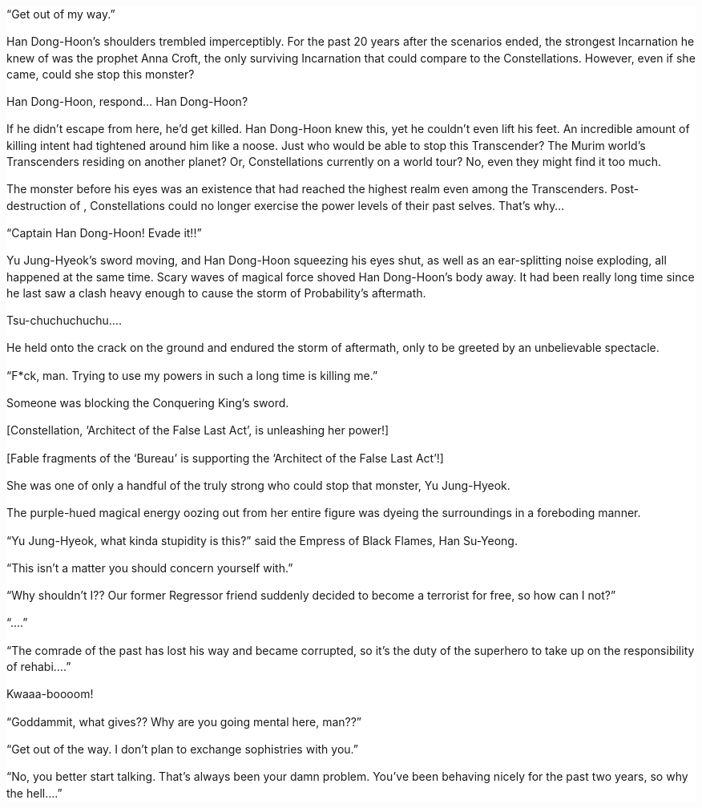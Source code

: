 “Get out of my way.”

Han Dong-Hoon’s shoulders trembled imperceptibly. For the past 20 years after the scenarios ended, the strongest Incarnation he knew of was the prophet Anna Croft, the only surviving Incarnation that could compare to the Constellations. However, even if she came, could she stop this monster?

Han Dong-Hoon, respond… Han Dong-Hoon?

If he didn’t escape from here, he’d get killed. Han Dong-Hoon knew this, yet he couldn’t even lift his feet. An incredible amount of killing intent had tightened around him like a noose. Just who would be able to stop this Transcender? The Murim world’s Transcenders residing on another planet? Or, Constellations currently on a world tour? No, even they might find it too much.

The monster before his eyes was an existence that had reached the highest realm even among the Transcenders. Post-destruction of <Star Stream>, Constellations could no longer exercise the power levels of their past selves. That’s why…

“Captain Han Dong-Hoon! Evade it!!”

Yu Jung-Hyeok’s sword moving, and Han Dong-Hoon squeezing his eyes shut, as well as an ear-splitting noise exploding, all happened at the same time. Scary waves of magical force shoved Han Dong-Hoon’s body away. It had been really long time since he last saw a clash heavy enough to cause the storm of Probability’s aftermath.

Tsu-chuchuchuchu….

He held onto the crack on the ground and endured the storm of aftermath, only to be greeted by an unbelievable spectacle.

“F\*ck, man. Trying to use my powers in such a long time is killing me.”

Someone was blocking the Conquering King’s sword.

[Constellation, ‘Architect of the False Last Act’, is unleashing her power!]

[Fable fragments of the ‘Bureau’ is supporting the ‘Architect of the False Last Act’!]

She was one of only a handful of the truly strong who could stop that monster, Yu Jung-Hyeok.

The purple-hued magical energy oozing out from her entire figure was dyeing the surroundings in a foreboding manner.

“Yu Jung-Hyeok, what kinda stupidity is this?” said the Empress of Black Flames, Han Su-Yeong.

“This isn’t a matter you should concern yourself with.”

“Why shouldn’t I?? Our former Regressor friend suddenly decided to become a terrorist for free, so how can I not?”

“….”

“The comrade of the past has lost his way and became corrupted, so it’s the duty of the superhero to take up on the responsibility of rehabi….”

Kwaaa-boooom!

“Goddammit, what gives?? Why are you going mental here, man??”

“Get out of the way. I don’t plan to exchange sophistries with you.”

“No, you better start talking. That’s always been your damn problem. You’ve been behaving nicely for the past two years, so why the hell….”
